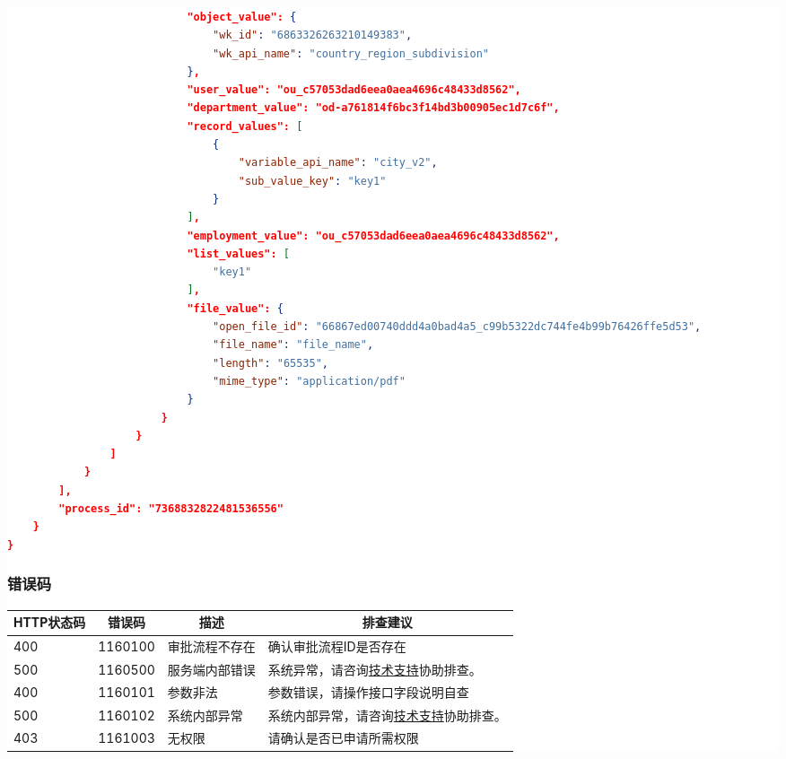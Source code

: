 ```json
                            "object_value": {
                                "wk_id": "6863326263210149383",
                                "wk_api_name": "country_region_subdivision"
                            },
                            "user_value": "ou_c57053dad6eea0aea4696c48433d8562",
                            "department_value": "od-a761814f6bc3f14bd3b00905ec1d7c6f",
                            "record_values": [
                                {
                                    "variable_api_name": "city_v2",
                                    "sub_value_key": "key1"
                                }
                            ],
                            "employment_value": "ou_c57053dad6eea0aea4696c48433d8562",
                            "list_values": [
                                "key1"
                            ],
                            "file_value": {
                                "open_file_id": "66867ed00740ddd4a0bad4a5_c99b5322dc744fe4b99b76426ffe5d53",
                                "file_name": "file_name",
                                "length": "65535",
                                "mime_type": "application/pdf"
                            }
                        }
                    }
                ]
            }
        ],
        "process_id": "7368832822481536556"
    }
}
```

### 错误码

HTTP状态码 | 错误码 | 描述 | 排查建议
--- | --- | --- | ---
400 | 1160100 | 审批流程不存在 | 确认审批流程ID是否存在
500 | 1160500 | 服务端内部错误 | 系统异常，请咨询[技术支持](https://applink.feishu.cn/TLJpeNdW)协助排查。
400 | 1160101 | 参数非法 | 参数错误，请操作接口字段说明自查
500 | 1160102 | 系统内部异常 | 系统内部异常，请咨询[技术支持](https://applink.feishu.cn/TLJpeNdW)协助排查。
403 | 1161003 | 无权限 | 请确认是否已申请所需权限
